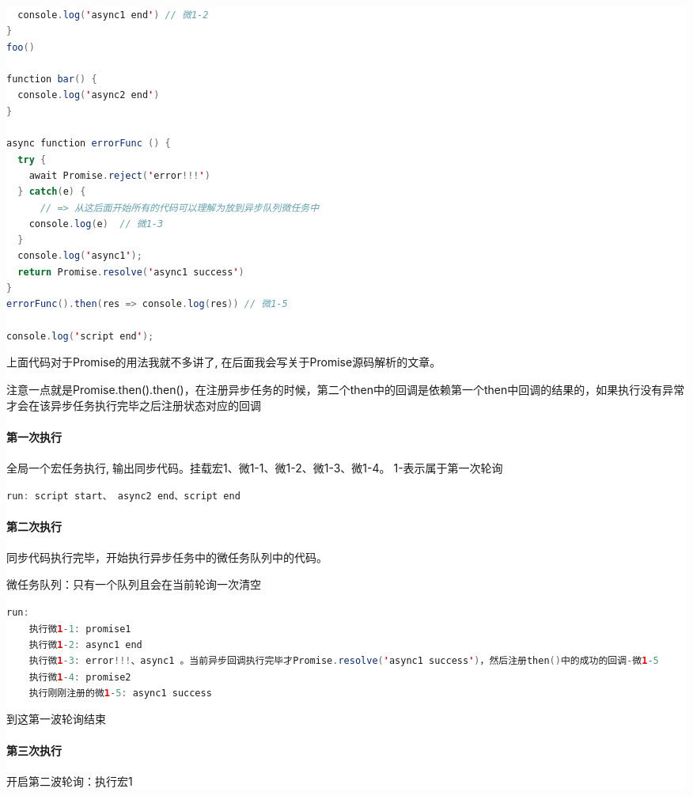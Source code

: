 ```java
  console.log('async1 end') // 微1-2
}
foo()

function bar() {
  console.log('async2 end') 
}

async function errorFunc () {
  try {
    await Promise.reject('error!!!')
  } catch(e) {
      // => 从这后面开始所有的代码可以理解为放到异步队列微任务中
    console.log(e)  // 微1-3
  }
  console.log('async1');
  return Promise.resolve('async1 success')
}
errorFunc().then(res => console.log(res)) // 微1-5

console.log('script end');
```

上面代码对于Promise的用法我就不多讲了, 在后面我会写关于Promise源码解析的文章。

注意一点就是Promise.then().then()，在注册异步任务的时候，第二个then中的回调是依赖第一个then中回调的结果的，如果执行没有异常才会在该异步任务执行完毕之后注册状态对应的回调

#### 第一次执行 

全局一个宏任务执行, 输出同步代码。挂载宏1、微1-1、微1-2、微1-3、微1-4。 1-表示属于第一次轮询

```java
run: script start、 async2 end、script end
```

#### 第二次执行 

同步代码执行完毕，开始执行异步任务中的微任务队列中的代码。

微任务队列：只有一个队列且会在当前轮询一次清空

```java
run:
	执行微1-1: promise1
	执行微1-2: async1 end
	执行微1-3: error!!!、async1 。当前异步回调执行完毕才Promise.resolve('async1 success')，然后注册then()中的成功的回调-微1-5
	执行微1-4: promise2
    执行刚刚注册的微1-5: async1 success
```

到这第一波轮询结束

#### 第三次执行 

开启第二波轮询：执行宏1
